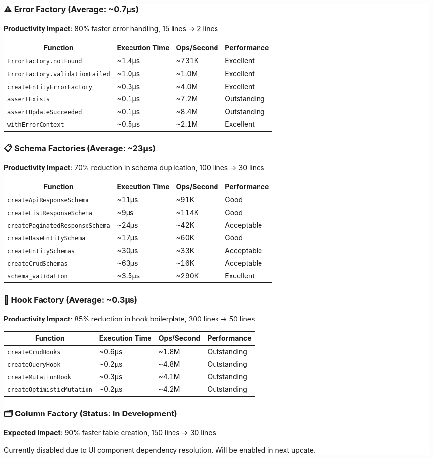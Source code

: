 ### ⚠️ Error Factory (Average: ~0.7μs)
**Productivity Impact**: 80% faster error handling, 15 lines → 2 lines

| Function | Execution Time | Ops/Second | Performance |
|----------|----------------|------------|-------------|
| `ErrorFactory.notFound` | ~1.4μs | ~731K | Excellent |
| `ErrorFactory.validationFailed` | ~1.0μs | ~1.0M | Excellent |
| `createEntityErrorFactory` | ~0.3μs | ~4.0M | Excellent |
| `assertExists` | ~0.1μs | ~7.2M | Outstanding |
| `assertUpdateSucceeded` | ~0.1μs | ~8.4M | Outstanding |
| `withErrorContext` | ~0.5μs | ~2.1M | Excellent |

### 📋 Schema Factories (Average: ~23μs)
**Productivity Impact**: 70% reduction in schema duplication, 100 lines → 30 lines

| Function | Execution Time | Ops/Second | Performance |
|----------|----------------|------------|-------------|
| `createApiResponseSchema` | ~11μs | ~91K | Good |
| `createListResponseSchema` | ~9μs | ~114K | Good |
| `createPaginatedResponseSchema` | ~24μs | ~42K | Acceptable |
| `createBaseEntitySchema` | ~17μs | ~60K | Good |
| `createEntitySchemas` | ~30μs | ~33K | Acceptable |
| `createCrudSchemas` | ~63μs | ~16K | Acceptable |
| `schema_validation` | ~3.5μs | ~290K | Excellent |

### 🎣 Hook Factory (Average: ~0.3μs)
**Productivity Impact**: 85% reduction in hook boilerplate, 300 lines → 50 lines

| Function | Execution Time | Ops/Second | Performance |
|----------|----------------|------------|-------------|
| `createCrudHooks` | ~0.6μs | ~1.8M | Outstanding |
| `createQueryHook` | ~0.2μs | ~4.8M | Outstanding |
| `createMutationHook` | ~0.3μs | ~4.1M | Outstanding |
| `createOptimisticMutation` | ~0.2μs | ~4.2M | Outstanding |

### 🗂️ Column Factory (Status: In Development)
**Expected Impact**: 90% faster table creation, 150 lines → 30 lines

Currently disabled due to UI component dependency resolution. Will be enabled in next update.
